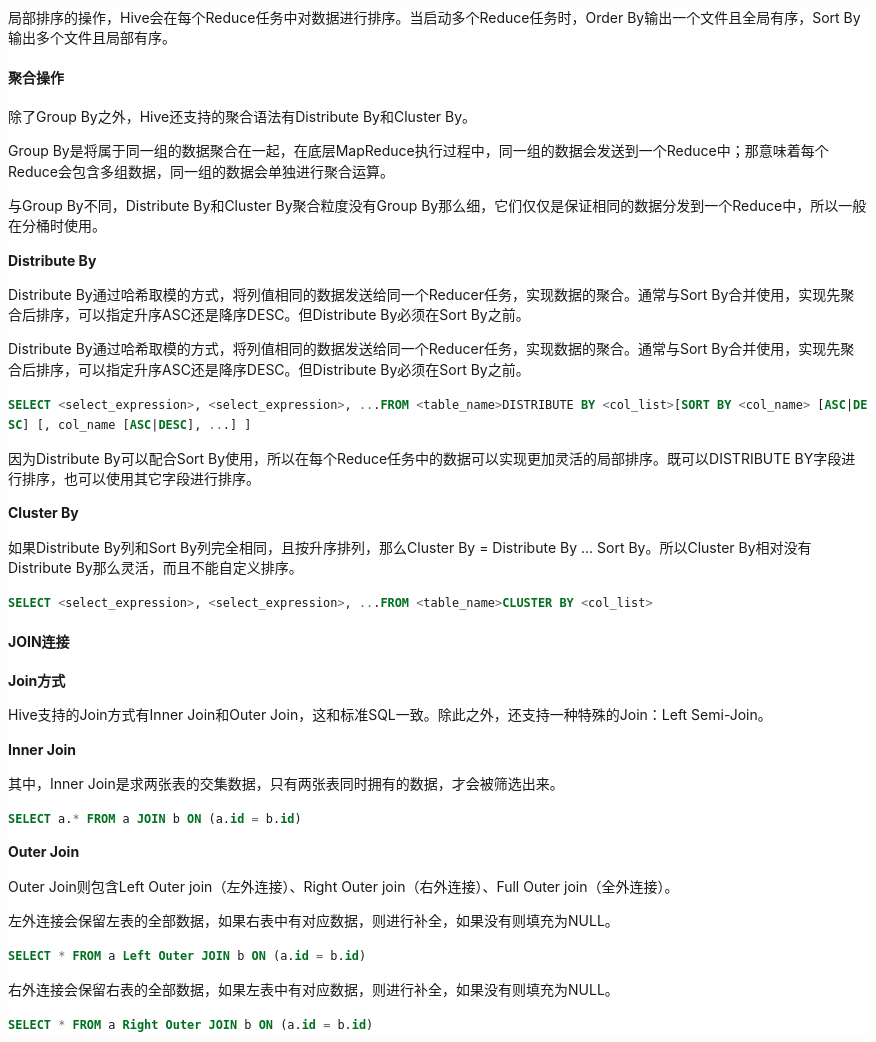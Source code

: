局部排序的操作，Hive会在每个Reduce任务中对数据进行排序。当启动多个Reduce任务时，Order By输出一个文件且全局有序，Sort By输出多个文件且局部有序。

#### 聚合操作

除了Group By之外，Hive还支持的聚合语法有Distribute By和Cluster By。

Group By是将属于同一组的数据聚合在一起，在底层MapReduce执行过程中，同一组的数据会发送到一个Reduce中；那意味着每个Reduce会包含多组数据，同一组的数据会单独进行聚合运算。

与Group By不同，Distribute By和Cluster By聚合粒度没有Group By那么细，它们仅仅是保证相同的数据分发到一个Reduce中，所以一般在分桶时使用。

**Distribute By**

Distribute By通过哈希取模的方式，将列值相同的数据发送给同一个Reducer任务，实现数据的聚合。通常与Sort By合并使用，实现先聚合后排序，可以指定升序ASC还是降序DESC。但Distribute By必须在Sort By之前。

Distribute By通过哈希取模的方式，将列值相同的数据发送给同一个Reducer任务，实现数据的聚合。通常与Sort By合并使用，实现先聚合后排序，可以指定升序ASC还是降序DESC。但Distribute By必须在Sort By之前。

```sql
SELECT <select_expression>, <select_expression>, ...FROM <table_name>DISTRIBUTE BY <col_list>[SORT BY <col_name> [ASC|DESC] [, col_name [ASC|DESC], ...] ]
```

因为Distribute By可以配合Sort By使用，所以在每个Reduce任务中的数据可以实现更加灵活的局部排序。既可以DISTRIBUTE BY字段进行排序，也可以使用其它字段进行排序。

**Cluster By**

如果Distribute By列和Sort By列完全相同，且按升序排列，那么Cluster By = Distribute By … Sort By。所以Cluster By相对没有Distribute By那么灵活，而且不能自定义排序。

```sql
SELECT <select_expression>, <select_expression>, ...FROM <table_name>CLUSTER BY <col_list>
```

#### JOIN连接

**Join方式**

Hive支持的Join方式有Inner Join和Outer Join，这和标准SQL一致。除此之外，还支持一种特殊的Join：Left Semi-Join。

**Inner Join**

其中，Inner Join是求两张表的交集数据，只有两张表同时拥有的数据，才会被筛选出来。

```sql
SELECT a.* FROM a JOIN b ON (a.id = b.id)
```

**Outer Join**

Outer Join则包含Left Outer join（左外连接）、Right Outer join（右外连接）、Full Outer join（全外连接）。

左外连接会保留左表的全部数据，如果右表中有对应数据，则进行补全，如果没有则填充为NULL。

```sql
SELECT * FROM a Left Outer JOIN b ON (a.id = b.id)
```

右外连接会保留右表的全部数据，如果左表中有对应数据，则进行补全，如果没有则填充为NULL。

```sql
SELECT * FROM a Right Outer JOIN b ON (a.id = b.id)
```
